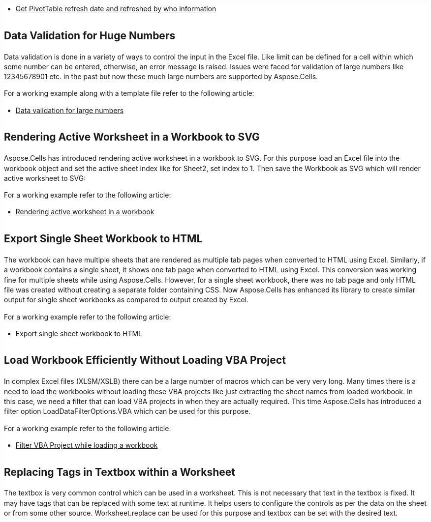 *   [Get PivotTable refresh date and refreshed by who information][12]

## Data Validation for Huge Numbers

Data validation is done in a variety of ways to control the input in the Excel file. Like limit can be defined for a cell within which some number can be entered, otherwise, an error message is raised. Issues were faced for validation of large numbers like 12345678901 etc. in the past but now these much large numbers are supported by Aspose.Cells.

For a working example along with a template file refer to the following article:

*   [Data validation for large numbers][13]

## Rendering Active Worksheet in a Workbook to SVG

Aspose.Cells has introduced rendering active worksheet in a workbook to SVG. For this purpose load an Excel file into the workbook object and set the active sheet index like for Sheet2, set index to 1. Then save the Workbook as SVG which will render active worksheet to SVG:

For a working example refer to the following article:

*   [Rendering active worksheet in a workbook][14]

## Export Single Sheet Workbook to HTML

The workbook can have multiple sheets that are rendered as multiple tab pages when converted to HTML using Excel. Similarly, if a workbook contains a single sheet, it shows one tab page when converted to HTML using Excel. This conversion was working fine for multiple sheets while using Aspose.Cells. However, for a single sheet workbook, there was no tab page and only HTML file was created without creating a separate folder containing CSS. Now Aspose.Cells has enhanced its library to create similar output for single sheet workbooks as compared to output created by Excel.

For a working example refer to the following article:

*   Export single sheet workbook to HTML

## Load Workbook Efficiently Without Loading VBA Project

In complex Excel files (XLSM/XSLB) there can be a large number of macros which can be very very long. Many times there is a need to load the workbooks without loading these VBA projects like just extracting the sheet names from loaded workbook. In this case, we need a filter that can load VBA projects in when they are actually required. This time Aspose.Cells has introduced a filter option LoadDataFilterOptions.VBA which can be used for this purpose.

For a working example refer to the following article:

*   [Filter VBA Project while loading a workbook][15]

## Replacing Tags in Textbox within a Worksheet

The textbox is very common control which can be used in a worksheet. This is not necessary that text in the textbox is fixed. It may have tags that can be replaced with some text at runtime. It helps users to configure the controls as per the data on the sheet or from some other source. Worksheet.replace can be used for this purpose and textbox can be set with the desired text.  


[1]: https://artifact.aspose.com/repo/com/aspose/aspose-cells/18.12/
[2]: https://docs.aspose.com/display/cellsjava/Aspose.Cells+for+Android+via+Java+Installation#Aspose.CellsforAndroidviaJavaInstallation-InstallAspose.CellsforAndroidviaJavafromMavenRepository
[3]: https://docs.aspose.com/display/cellsjava/Aspose.Cells+for+Android+via+Java+18.12+Release+Notes
[4]: https://docs.aspose.com/display/cellsjava/Replace+tag+with+text+in+a+textbox+inside+the+Worksheet
[5]: https://docs.aspose.com/display/cellsjava/Replace+text+in+smart+art
[6]: https://docs.aspose.com/display/cellsjava/Set+column+width+to+scalable+unit+like+em+or+percent
[7]: https://docs.aspose.com/display/cellsjava/Recognise+self+closing+tags
[8]: https://docs.aspose.com/display/cellsjava/Support+for+German+Locale+in+Named+Range+Formulae
[9]: https://docs.aspose.com/display/cellsjava/Data+Filtering#DataFiltering-CustomfilterwithBeginsWith
[10]: https://docs.aspose.com/display/cellsjava/Data+Filtering#DataFiltering-CustomfilterwithEndsWith
[11]: https://docs.aspose.com/display/cellsjava/Get+Connection+points+from+shape
[12]: https://docs.aspose.com/display/cellsjava/Get+Pivot+Table+refresh+date+and+refresh+by+who+information
[13]: https://docs.aspose.com/display/cellsjava/Data+Validation#DataValidation-DataValidationRules
[14]: https://docs.aspose.com/display/cellsjava/Converting+Worksheet+to+Different+Image+Formats#ConvertingWorksheettoDifferentImageFormats-Renderactiveworksheetinaworkbook
[15]: https://docs.aspose.com/display/cellsjava/Filter+VBA+Project+while+loading+a+workbook
[16]: https://docs.aspose.com/display/cellsjava/Replace+tag+with+text+in+a+textbox+inside+the+Worksheet
[17]: https://docs.aspose.com/display/cellsjava/Data+Validation#DataValidation-Checkifvalidationincellisdropdown
[18]: https://www.aspose.com/products/cells/android-java
[19]: http://maven.aspose.com/repository/simple/ext-release-local/com/aspose/aspose-cells/18.6/
[20]: https://docs.aspose.com/display/cellsandroidjava/Aspose.Cells+for+Android+via+Java+Home
[21]: https://apireference.aspose.com/java/cells
[22]: https://forum.aspose.com/c/cells
[23]: https://blog.aspose.com/category/aspose-products/aspose-cells-product-family/
[24]: https://github.com/asposecells/Aspose_Cells_Java
